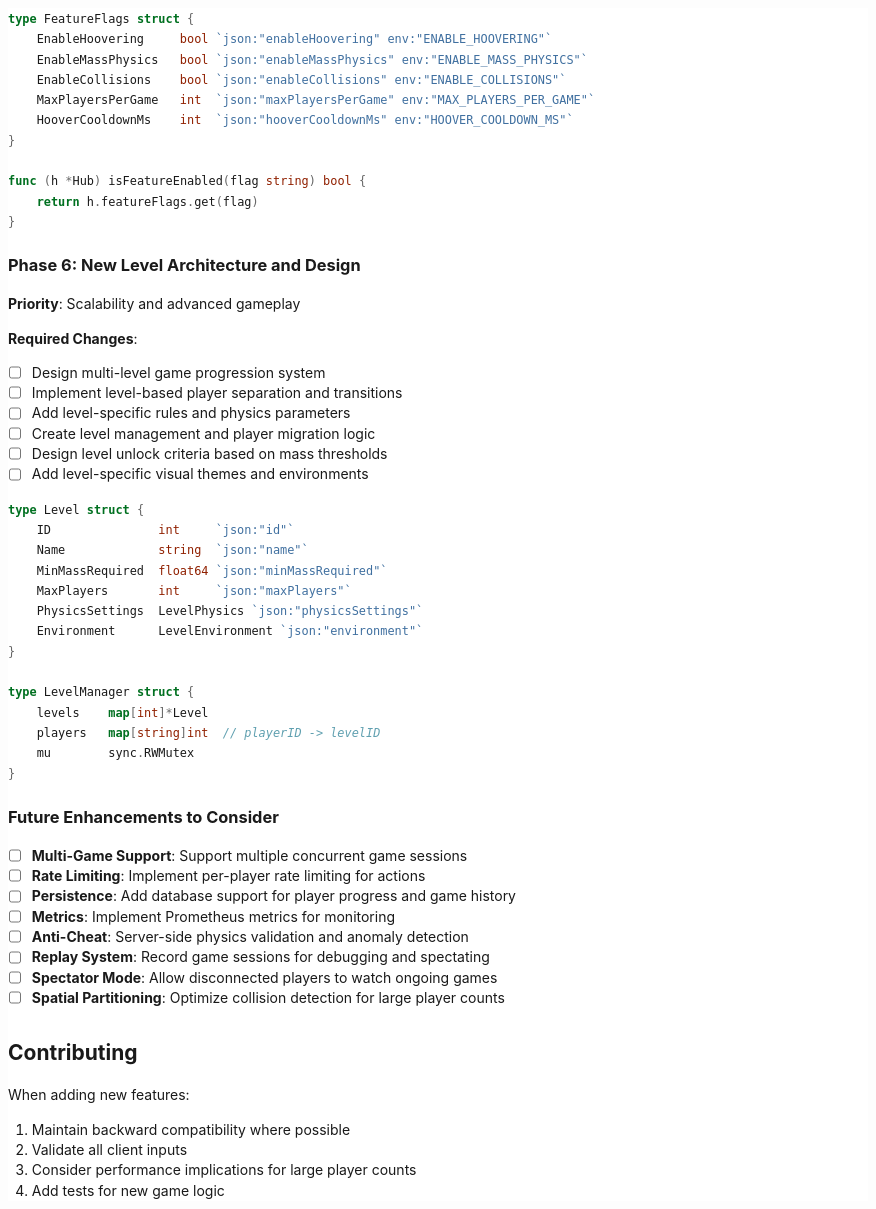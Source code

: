 ```go
type FeatureFlags struct {
    EnableHoovering     bool `json:"enableHoovering" env:"ENABLE_HOOVERING"`
    EnableMassPhysics   bool `json:"enableMassPhysics" env:"ENABLE_MASS_PHYSICS"`
    EnableCollisions    bool `json:"enableCollisions" env:"ENABLE_COLLISIONS"`
    MaxPlayersPerGame   int  `json:"maxPlayersPerGame" env:"MAX_PLAYERS_PER_GAME"`
    HooverCooldownMs    int  `json:"hooverCooldownMs" env:"HOOVER_COOLDOWN_MS"`
}

func (h *Hub) isFeatureEnabled(flag string) bool {
    return h.featureFlags.get(flag)
}
```

### Phase 6: New Level Architecture and Design
**Priority**: Scalability and advanced gameplay

**Required Changes**:
- [ ] Design multi-level game progression system
- [ ] Implement level-based player separation and transitions
- [ ] Add level-specific rules and physics parameters
- [ ] Create level management and player migration logic
- [ ] Design level unlock criteria based on mass thresholds
- [ ] Add level-specific visual themes and environments

```go
type Level struct {
    ID               int     `json:"id"`
    Name             string  `json:"name"`
    MinMassRequired  float64 `json:"minMassRequired"`
    MaxPlayers       int     `json:"maxPlayers"`
    PhysicsSettings  LevelPhysics `json:"physicsSettings"`
    Environment      LevelEnvironment `json:"environment"`
}

type LevelManager struct {
    levels    map[int]*Level
    players   map[string]int  // playerID -> levelID
    mu        sync.RWMutex
}
```

### Future Enhancements to Consider

- [ ] **Multi-Game Support**: Support multiple concurrent game sessions
- [ ] **Rate Limiting**: Implement per-player rate limiting for actions
- [ ] **Persistence**: Add database support for player progress and game history
- [ ] **Metrics**: Implement Prometheus metrics for monitoring
- [ ] **Anti-Cheat**: Server-side physics validation and anomaly detection
- [ ] **Replay System**: Record game sessions for debugging and spectating
- [ ] **Spectator Mode**: Allow disconnected players to watch ongoing games
- [ ] **Spatial Partitioning**: Optimize collision detection for large player counts

## Contributing

When adding new features:
1. Maintain backward compatibility where possible
2. Validate all client inputs
3. Consider performance implications for large player counts
4. Add tests for new game logic

